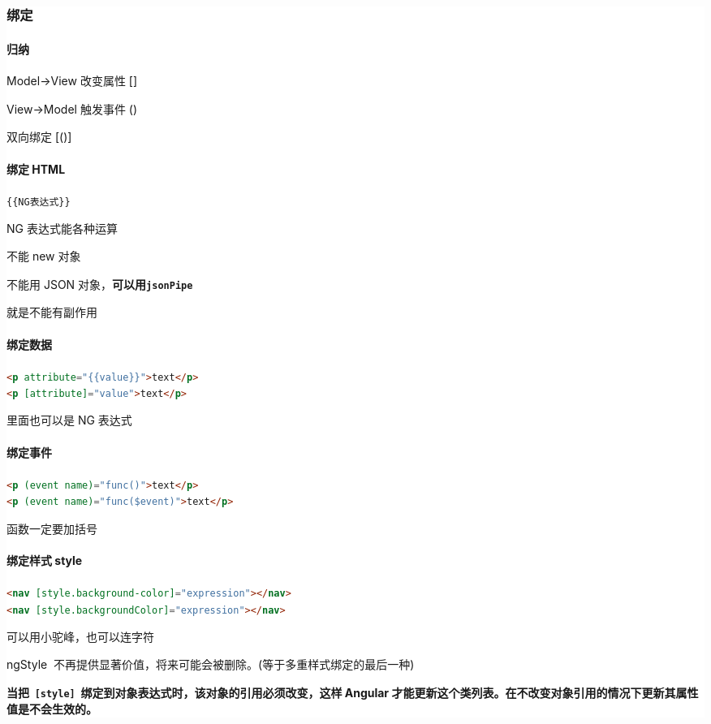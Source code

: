 ### 绑定

#### 归纳

Model->View 改变属性 []

View->Model 触发事件 ()

双向绑定 [()]

#### 绑定 HTML

```html
{{NG表达式}}
```

NG 表达式能各种运算

不能 new 对象

不能用 JSON 对象，**可以用`jsonPipe`**

就是不能有副作用

#### 绑定数据

```html
<p attribute="{{value}}">text</p>
<p [attribute]="value">text</p>
```

里面也可以是 NG 表达式

#### 绑定事件

```html
<p (event name)="func()">text</p>
<p (event name)="func($event)">text</p>
```

函数一定要加括号

#### 绑定样式 style

```html
<nav [style.background-color]="expression"></nav>
<nav [style.backgroundColor]="expression"></nav>
```

可以用小驼峰，也可以连字符

ngStyle  不再提供显著价值，将来可能会被删除。(等于多重样式绑定的最后一种)

**当把  `[style]`  绑定到对象表达式时，该对象的引用必须改变，这样 Angular 才能更新这个类列表。在不改变对象引用的情况下更新其属性值是不会生效的。**
